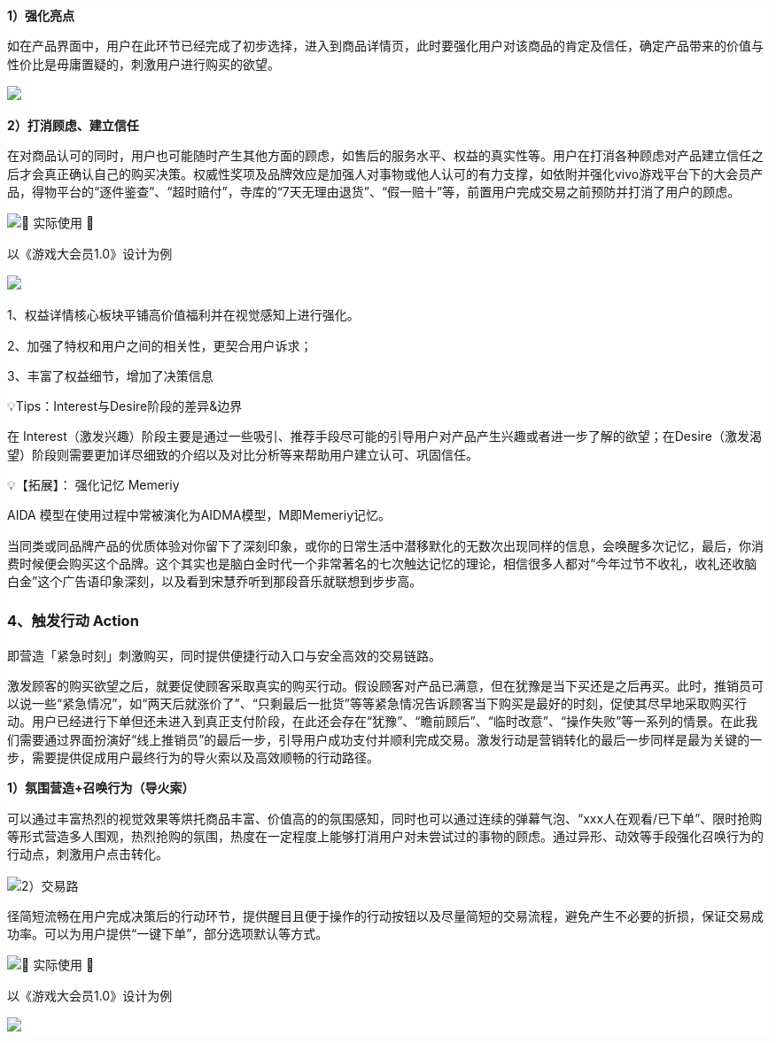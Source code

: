 **1）强化亮点**

如在产品界面中，用户在此环节已经完成了初步选择，进入到商品详情页，此时要强化用户对该商品的肯定及信任，确定产品带来的价值与性价比是毋庸置疑的，刺激用户进行购买的欲望。

![](https://image.woshipm.com/2025/05/16/79aa6154-31b2-11f0-8a58-00163e09d72f.png)

**2）打消顾虑、建立信任**

在对商品认可的同时，用户也可能随时产生其他方面的顾虑，如售后的服务水平、权益的真实性等。用户在打消各种顾虑对产品建立信任之后才会真正确认自己的购买决策。权威性奖项及品牌效应是加强人对事物或他人认可的有力支撑，如依附并强化vivo游戏平台下的大会员产品，得物平台的“逐件鉴查”、“超时赔付”，寺库的“7天无理由退货”、“假一赔十”等，前置用户完成交易之前预防并打消了用户的顾虑。

![](https://image.woshipm.com/2025/05/16/7a6d1dac-31b2-11f0-8a58-00163e09d72f.png)🌰 实际使用 🌰

以《游戏大会员1.0》设计为例

![](https://image.woshipm.com/2025/05/16/830a90ac-31b2-11f0-8a58-00163e09d72f.png)

1、权益详情核心板块平铺高价值福利并在视觉感知上进行强化。

2、加强了特权和用户之间的相关性，更契合用户诉求；

3、丰富了权益细节，增加了决策信息

💡Tips：Interest与Desire阶段的差异&边界

在 Interest（激发兴趣）阶段主要是通过一些吸引、推荐手段尽可能的引导用户对产品产生兴趣或者进一步了解的欲望；在Desire（激发渴望）阶段则需要更加详尽细致的介绍以及对比分析等来帮助用户建立认可、巩固信任。

💡【拓展】： 强化记忆 Memeriy

AIDA 模型在使用过程中常被演化为AIDMA模型，M即Memeriy记忆。

当同类或同品牌产品的优质体验对你留下了深刻印象，或你的日常生活中潜移默化的无数次出现同样的信息，会唤醒多次记忆，最后，你消费时候便会购买这个品牌。这个其实也是脑白金时代一个非常著名的七次触达记忆的理论，相信很多人都对“今年过节不收礼，收礼还收脑白金”这个广告语印象深刻，以及看到宋慧乔听到那段音乐就联想到步步高。

### 4、触发行动 Action

即营造「紧急时刻」刺激购买，同时提供便捷行动入口与安全高效的交易链路。

激发顾客的购买欲望之后，就要促使顾客采取真实的购买行动。假设顾客对产品已满意，但在犹豫是当下买还是之后再买。此时，推销员可以说一些“紧急情况”，如“两天后就涨价了”、“只剩最后一批货”等等紧急情况告诉顾客当下购买是最好的时刻，促使其尽早地采取购买行动。用户已经进行下单但还未进入到真正支付阶段，在此还会存在“犹豫”、“瞻前顾后”、“临时改意”、“操作失败”等一系列的情景。在此我们需要通过界面扮演好“线上推销员”的最后一步，引导用户成功支付并顺利完成交易。激发行动是营销转化的最后一步同样是最为关键的一步，需要提供促成用户最终行为的导火索以及高效顺畅的行动路径。

**1）氛围营造+召唤行为（导火索）**

可以通过丰富热烈的视觉效果等烘托商品丰富、价值高的的氛围感知，同时也可以通过连续的弹幕气泡、“xxx人在观看/已下单”、限时抢购等形式营造多人围观，热烈抢购的氛围，热度在一定程度上能够打消用户对未尝试过的事物的顾虑。通过异形、动效等手段强化召唤行为的行动点，刺激用户点击转化。

![](https://image.woshipm.com/2025/05/16/7b410856-31b2-11f0-8a58-00163e09d72f.png)2）交易路

径简短流畅在用户完成决策后的行动环节，提供醒目且便于操作的行动按钮以及尽量简短的交易流程，避免产生不必要的折损，保证交易成功率。可以为用户提供“一键下单”，部分选项默认等方式。

![](https://image.woshipm.com/2025/05/16/7bf2c14a-31b2-11f0-8a58-00163e09d72f.png)🌰 实际使用 🌰

以《游戏大会员1.0》设计为例

![](https://image.woshipm.com/2025/05/16/830a90ac-31b2-11f0-8a58-00163e09d72f.png)
